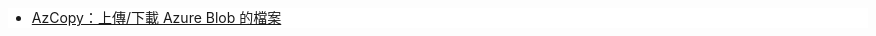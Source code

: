 * [AzCopy：上傳/下載 Azure Blob 的檔案](https://blogs.msdn.com/b/windowsazurestorage/archive/2012/12/03/azcopy-uploading-downloading-files-for-windows-azure-blobs.aspx)
